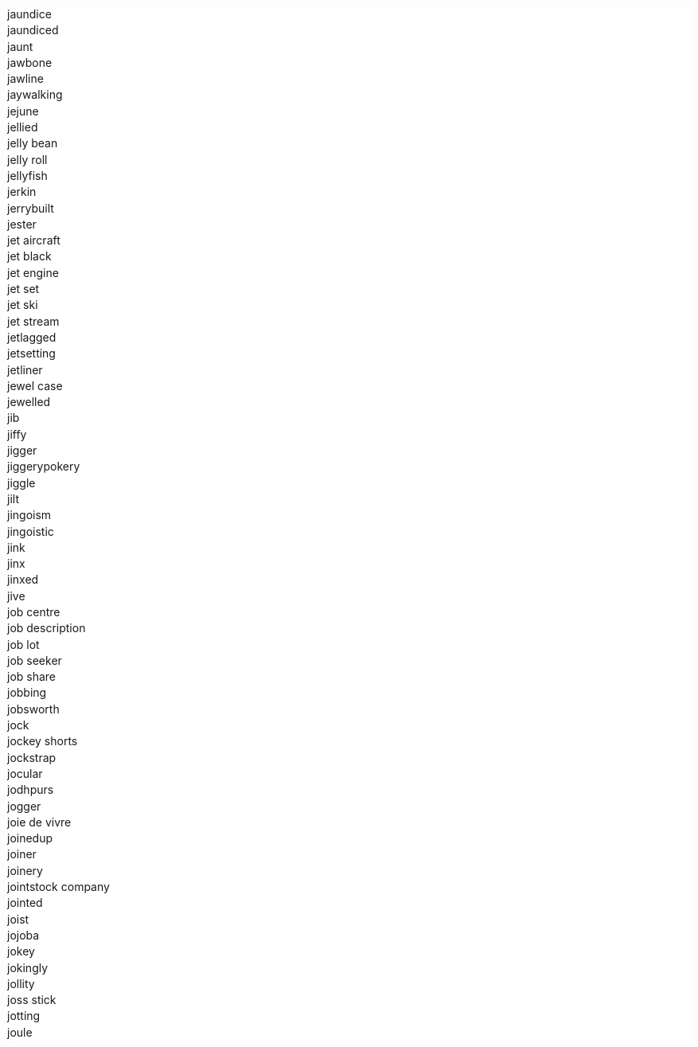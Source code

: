 jaundice  
jaundiced  
jaunt  
jawbone  
jawline  
jaywalking  
jejune  
jellied  
jelly bean  
jelly roll  
jellyfish  
jerkin  
jerrybuilt  
jester  
jet aircraft  
jet black  
jet engine  
jet set  
jet ski  
jet stream  
jetlagged  
jetsetting  
jetliner  
jewel case  
jewelled  
jib  
jiffy  
jigger  
jiggerypokery  
jiggle  
jilt  
jingoism  
jingoistic  
jink  
jinx  
jinxed  
jive  
job centre  
job description  
job lot  
job seeker  
job share  
jobbing  
jobsworth  
jock  
jockey shorts  
jockstrap  
jocular  
jodhpurs  
jogger  
joie de vivre  
joinedup  
joiner  
joinery  
jointstock company  
jointed  
joist  
jojoba  
jokey  
jokingly  
jollity  
joss stick  
jotting  
joule  